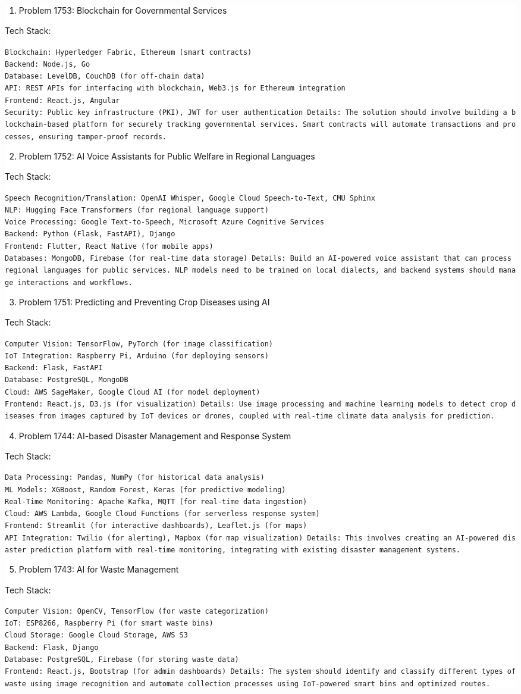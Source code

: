 
1. Problem 1753: Blockchain for Governmental Services

Tech Stack:

    Blockchain: Hyperledger Fabric, Ethereum (smart contracts)
    Backend: Node.js, Go
    Database: LevelDB, CouchDB (for off-chain data)
    API: REST APIs for interfacing with blockchain, Web3.js for Ethereum integration
    Frontend: React.js, Angular
    Security: Public key infrastructure (PKI), JWT for user authentication Details: The solution should involve building a blockchain-based platform for securely tracking governmental services. Smart contracts will automate transactions and processes, ensuring tamper-proof records.

2. Problem 1752: AI Voice Assistants for Public Welfare in Regional Languages

Tech Stack:

    Speech Recognition/Translation: OpenAI Whisper, Google Cloud Speech-to-Text, CMU Sphinx
    NLP: Hugging Face Transformers (for regional language support)
    Voice Processing: Google Text-to-Speech, Microsoft Azure Cognitive Services
    Backend: Python (Flask, FastAPI), Django
    Frontend: Flutter, React Native (for mobile apps)
    Databases: MongoDB, Firebase (for real-time data storage) Details: Build an AI-powered voice assistant that can process regional languages for public services. NLP models need to be trained on local dialects, and backend systems should manage interactions and workflows.

3. Problem 1751: Predicting and Preventing Crop Diseases using AI

Tech Stack:

    Computer Vision: TensorFlow, PyTorch (for image classification)
    IoT Integration: Raspberry Pi, Arduino (for deploying sensors)
    Backend: Flask, FastAPI
    Database: PostgreSQL, MongoDB
    Cloud: AWS SageMaker, Google Cloud AI (for model deployment)
    Frontend: React.js, D3.js (for visualization) Details: Use image processing and machine learning models to detect crop diseases from images captured by IoT devices or drones, coupled with real-time climate data analysis for prediction.

4. Problem 1744: AI-based Disaster Management and Response System

Tech Stack:

    Data Processing: Pandas, NumPy (for historical data analysis)
    ML Models: XGBoost, Random Forest, Keras (for predictive modeling)
    Real-Time Monitoring: Apache Kafka, MQTT (for real-time data ingestion)
    Cloud: AWS Lambda, Google Cloud Functions (for serverless response system)
    Frontend: Streamlit (for interactive dashboards), Leaflet.js (for maps)
    API Integration: Twilio (for alerting), Mapbox (for map visualization) Details: This involves creating an AI-powered disaster prediction platform with real-time monitoring, integrating with existing disaster management systems.

5. Problem 1743: AI for Waste Management

Tech Stack:

    Computer Vision: OpenCV, TensorFlow (for waste categorization)
    IoT: ESP8266, Raspberry Pi (for smart waste bins)
    Cloud Storage: Google Cloud Storage, AWS S3
    Backend: Flask, Django
    Database: PostgreSQL, Firebase (for storing waste data)
    Frontend: React.js, Bootstrap (for admin dashboards) Details: The system should identify and classify different types of waste using image recognition and automate collection processes using IoT-powered smart bins and optimized routes.
